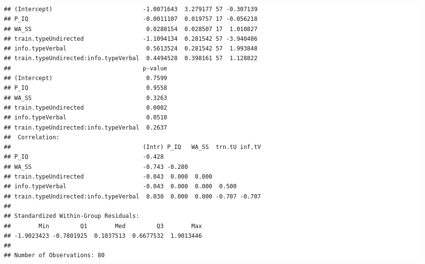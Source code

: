     ## (Intercept)                          -1.0071643  3.279177 57 -0.307139
    ## P_IQ                                 -0.0011107  0.019757 17 -0.056218
    ## WA_SS                                 0.0288154  0.028507 17  1.010827
    ## train.typeUndirected                 -1.1094134  0.281542 57 -3.940486
    ## info.typeVerbal                       0.5613524  0.281542 57  1.993848
    ## train.typeUndirected:info.typeVerbal  0.4494528  0.398161 57  1.128822
    ##                                      p-value
    ## (Intercept)                           0.7599
    ## P_IQ                                  0.9558
    ## WA_SS                                 0.3263
    ## train.typeUndirected                  0.0002
    ## info.typeVerbal                       0.0510
    ## train.typeUndirected:info.typeVerbal  0.2637
    ##  Correlation: 
    ##                                      (Intr) P_IQ   WA_SS  trn.tU inf.tV
    ## P_IQ                                 -0.428                            
    ## WA_SS                                -0.743 -0.280                     
    ## train.typeUndirected                 -0.043  0.000  0.000              
    ## info.typeVerbal                      -0.043  0.000  0.000  0.500       
    ## train.typeUndirected:info.typeVerbal  0.030  0.000  0.000 -0.707 -0.707
    ## 
    ## Standardized Within-Group Residuals:
    ##        Min         Q1        Med         Q3        Max 
    ## -1.9023423 -0.7801925  0.1037513  0.6677532  1.9013446 
    ## 
    ## Number of Observations: 80